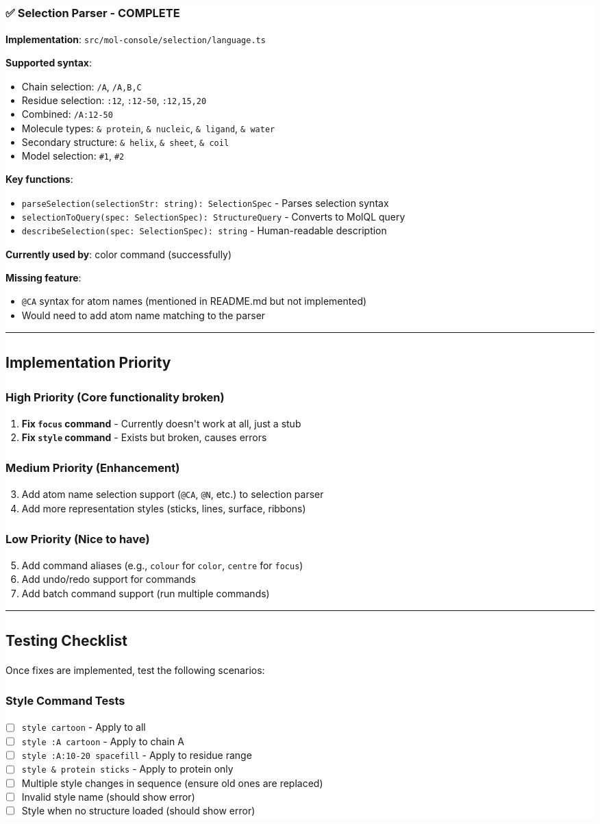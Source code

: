 ### ✅ Selection Parser - COMPLETE

**Implementation**: `src/mol-console/selection/language.ts`

**Supported syntax**:
- Chain selection: `/A`, `/A,B,C`
- Residue selection: `:12`, `:12-50`, `:12,15,20`
- Combined: `/A:12-50`
- Molecule types: `& protein`, `& nucleic`, `& ligand`, `& water`
- Secondary structure: `& helix`, `& sheet`, `& coil`
- Model selection: `#1`, `#2`

**Key functions**:
- `parseSelection(selectionStr: string): SelectionSpec` - Parses selection syntax
- `selectionToQuery(spec: SelectionSpec): StructureQuery` - Converts to MolQL query
- `describeSelection(spec: SelectionSpec): string` - Human-readable description

**Currently used by**: color command (successfully)

**Missing feature**:
- `@CA` syntax for atom names (mentioned in README.md but not implemented)
- Would need to add atom name matching to the parser

---

## Implementation Priority

### High Priority (Core functionality broken)
1. **Fix `focus` command** - Currently doesn't work at all, just a stub
2. **Fix `style` command** - Exists but broken, causes errors

### Medium Priority (Enhancement)
3. Add atom name selection support (`@CA`, `@N`, etc.) to selection parser
4. Add more representation styles (sticks, lines, surface, ribbons)

### Low Priority (Nice to have)
5. Add command aliases (e.g., `colour` for `color`, `centre` for `focus`)
6. Add undo/redo support for commands
7. Add batch command support (run multiple commands)

---

## Testing Checklist

Once fixes are implemented, test the following scenarios:

### Style Command Tests
- [ ] `style cartoon` - Apply to all
- [ ] `style :A cartoon` - Apply to chain A
- [ ] `style :A:10-20 spacefill` - Apply to residue range
- [ ] `style & protein sticks` - Apply to protein only
- [ ] Multiple style changes in sequence (ensure old ones are replaced)
- [ ] Invalid style name (should show error)
- [ ] Style when no structure loaded (should show error)
